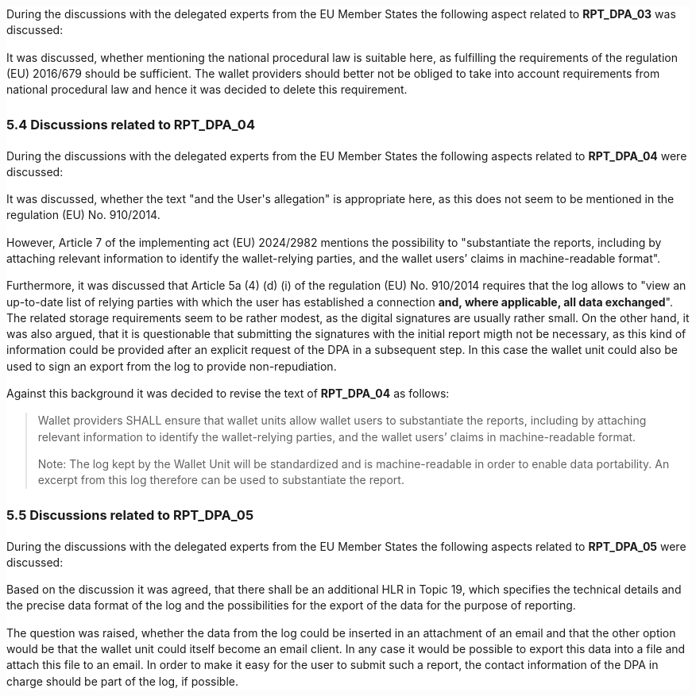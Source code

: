During the discussions with the delegated experts from the EU Member States the following
aspect related to **RPT_DPA_03** was discussed:

It was discussed, whether mentioning the national procedural law is suitable here,
as fulfilling the requirements of the regulation (EU) 2016/679 should be
sufficient. The wallet providers should better not be obliged to take into account
requirements from national procedural law and hence it was decided to delete this requirement.

### 5.4 Discussions related to RPT_DPA_04

During the discussions with the delegated experts from the EU Member States the following
aspects related to **RPT_DPA_04** were discussed:

It was discussed, whether the text "and the User's allegation" is appropriate here, as
this does not seem to be mentioned in the regulation (EU) No. 910/2014.

However, Article 7 of the implementing act (EU) 2024/2982 mentions the possibility to "substantiate the reports, including by attaching relevant information
to identify the wallet-relying parties, and the wallet users’ claims in machine-readable format".

Furthermore, it was discussed that Article 5a (4) (d) (i) of the regulation
(EU) No. 910/2014 requires that the log allows to "view an up-to-date list of relying parties
with which the user has established a connection **and, where applicable, all data exchanged**".
The related storage requirements seem to be rather modest, as the digital signatures are usually
rather small. On the other hand, it was also argued, that it is questionable that submitting
the signatures with the initial report migth not be necessary, as this kind of information could
be provided after an explicit request of the DPA in a subsequent step. In this case the wallet unit
could also be used to sign an export from the log to provide non-repudiation.

Against this background it was decided to revise the text of **RPT_DPA_04** as follows:

> Wallet providers SHALL ensure that wallet units allow wallet users to substantiate the reports,
> including by attaching relevant information to identify the wallet-relying parties, and the wallet users’
> claims in machine-readable format.
>
> Note: The log kept by the Wallet Unit will be standardized and is machine-readable
> in order to enable data portability. An excerpt from this log therefore can be used to substantiate the report.

### 5.5 Discussions related to RPT_DPA_05

During the discussions with the delegated experts from the EU Member States the following
aspects related to **RPT_DPA_05** were discussed:

Based on the discussion it was agreed, that there shall be an additional HLR in Topic 19, which
specifies the technical details and the precise data format of the log and the possibilities for
the export of the data for the purpose of reporting.

The question was raised, whether the data from the log could be inserted in an attachment of an email
and that the other option would be that the wallet unit could itself become an email client. In any case
it would be possible to export this data into a file and attach this file to an email.
In order to make it easy for the user to submit such a report, the contact information of the DPA in charge
should be part of the log, if possible.
